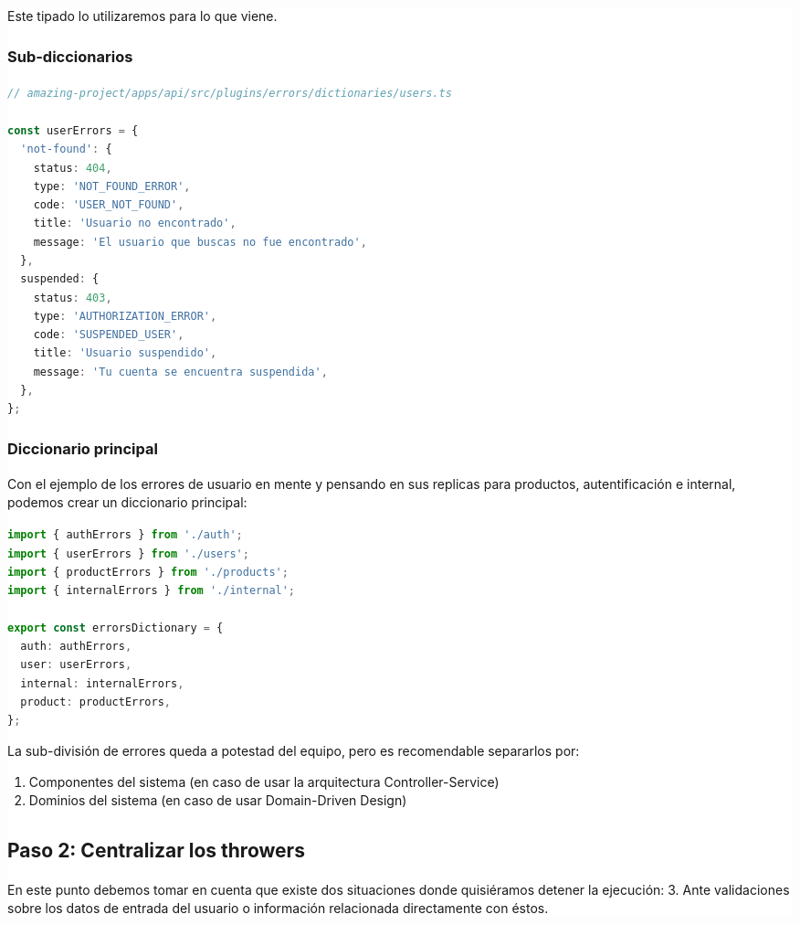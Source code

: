 Este tipado lo utilizaremos para lo que viene.

### Sub-diccionarios

```ts
// amazing-project/apps/api/src/plugins/errors/dictionaries/users.ts

const userErrors = {
  'not-found': {
    status: 404,
    type: 'NOT_FOUND_ERROR',
    code: 'USER_NOT_FOUND',
    title: 'Usuario no encontrado',
    message: 'El usuario que buscas no fue encontrado',
  },
  suspended: {
    status: 403,
    type: 'AUTHORIZATION_ERROR',
    code: 'SUSPENDED_USER',
    title: 'Usuario suspendido',
    message: 'Tu cuenta se encuentra suspendida',
  },
};
```

### Diccionario principal

Con el ejemplo de los errores de usuario en mente y pensando en sus replicas para productos, autentificación e internal, podemos crear un diccionario principal:

```ts
import { authErrors } from './auth';
import { userErrors } from './users';
import { productErrors } from './products';
import { internalErrors } from './internal';

export const errorsDictionary = {
  auth: authErrors,
  user: userErrors,
  internal: internalErrors,
  product: productErrors,
};
```

La sub-división de errores queda a potestad del equipo, pero es recomendable separarlos por:

1. Componentes del sistema (en caso de usar la arquitectura Controller-Service)
2. Dominios del sistema (en caso de usar Domain-Driven Design)

## Paso 2: Centralizar los throwers

En este punto debemos tomar en cuenta que existe dos situaciones donde quisiéramos detener la ejecución: 3. Ante validaciones sobre los datos de entrada del usuario o información relacionada directamente con éstos.

